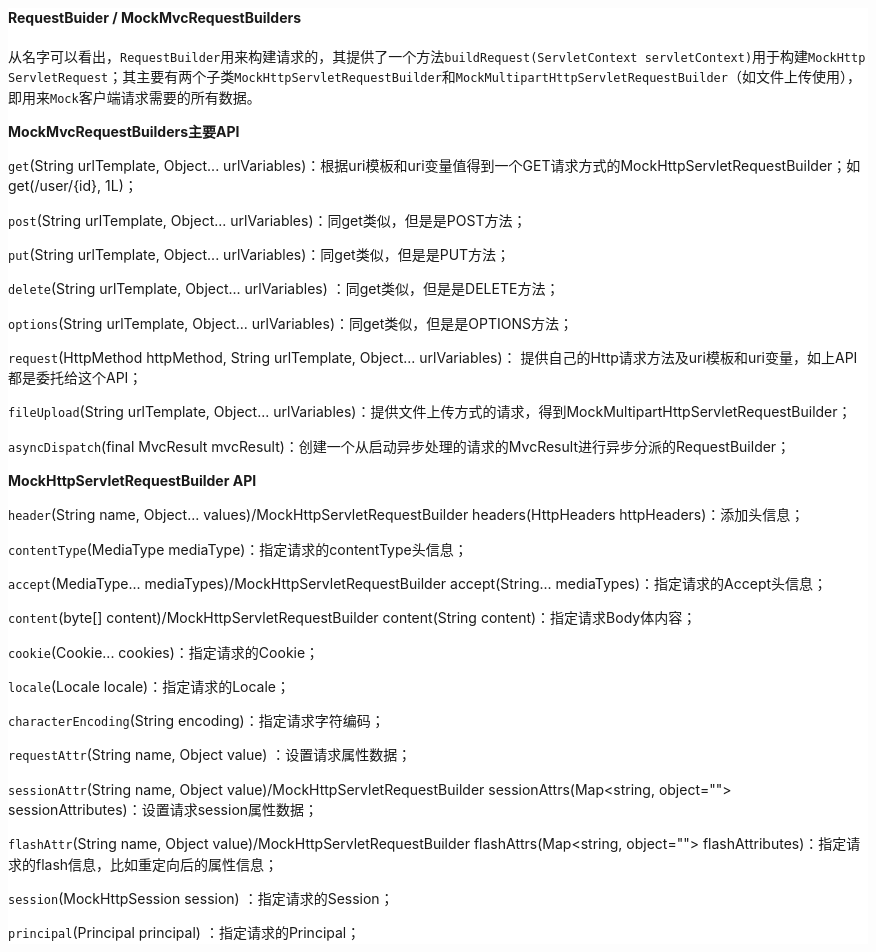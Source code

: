 #### RequestBuider / MockMvcRequestBuilders
从名字可以看出，`RequestBuilder`用来构建请求的，其提供了一个方法`buildRequest(ServletContext servletContext)`用于构建`MockHttpServletRequest`；其主要有两个子类`MockHttpServletRequestBuilder`和`MockMultipartHttpServletRequestBuilder`（如文件上传使用），即用来`Mock`客户端请求需要的所有数据。

<div class="myTip">

**MockMvcRequestBuilders主要API**

 `get`(String urlTemplate, Object... urlVariables)：根据uri模板和uri变量值得到一个GET请求方式的MockHttpServletRequestBuilder；如get(/user/{id}, 1L)；  

 `post`(String urlTemplate, Object... urlVariables)：同get类似，但是是POST方法；  

`put`(String urlTemplate, Object... urlVariables)：同get类似，但是是PUT方法；  

`delete`(String urlTemplate, Object... urlVariables) ：同get类似，但是是DELETE方法；  

`options`(String urlTemplate, Object... urlVariables)：同get类似，但是是OPTIONS方法；  

`request`(HttpMethod httpMethod, String urlTemplate, Object... urlVariables)： 提供自己的Http请求方法及uri模板和uri变量，如上API都是委托给这个API；  

`fileUpload`(String urlTemplate, Object... urlVariables)：提供文件上传方式的请求，得到MockMultipartHttpServletRequestBuilder；  

`asyncDispatch`(final MvcResult mvcResult)：创建一个从启动异步处理的请求的MvcResult进行异步分派的RequestBuilder；
</div>
<p>
<div class="myTip">

**MockHttpServletRequestBuilder API**  

`header`(String name, Object... values)/MockHttpServletRequestBuilder headers(HttpHeaders httpHeaders)：添加头信息；  

`contentType`(MediaType mediaType)：指定请求的contentType头信息；  

`accept`(MediaType... mediaTypes)/MockHttpServletRequestBuilder accept(String... mediaTypes)：指定请求的Accept头信息；  

`content`(byte[] content)/MockHttpServletRequestBuilder content(String content)：指定请求Body体内容；  

`cookie`(Cookie... cookies)：指定请求的Cookie；  

`locale`(Locale locale)：指定请求的Locale；  

`characterEncoding`(String encoding)：指定请求字符编码；  

`requestAttr`(String name, Object value) ：设置请求属性数据；  

`sessionAttr`(String name, Object value)/MockHttpServletRequestBuilder sessionAttrs(Map<string, object=""> sessionAttributes)：设置请求session属性数据；  

`flashAttr`(String name, Object value)/MockHttpServletRequestBuilder flashAttrs(Map<string, object=""> flashAttributes)：指定请求的flash信息，比如重定向后的属性信息；  

`session`(MockHttpSession session) ：指定请求的Session；  

`principal`(Principal principal) ：指定请求的Principal；  

